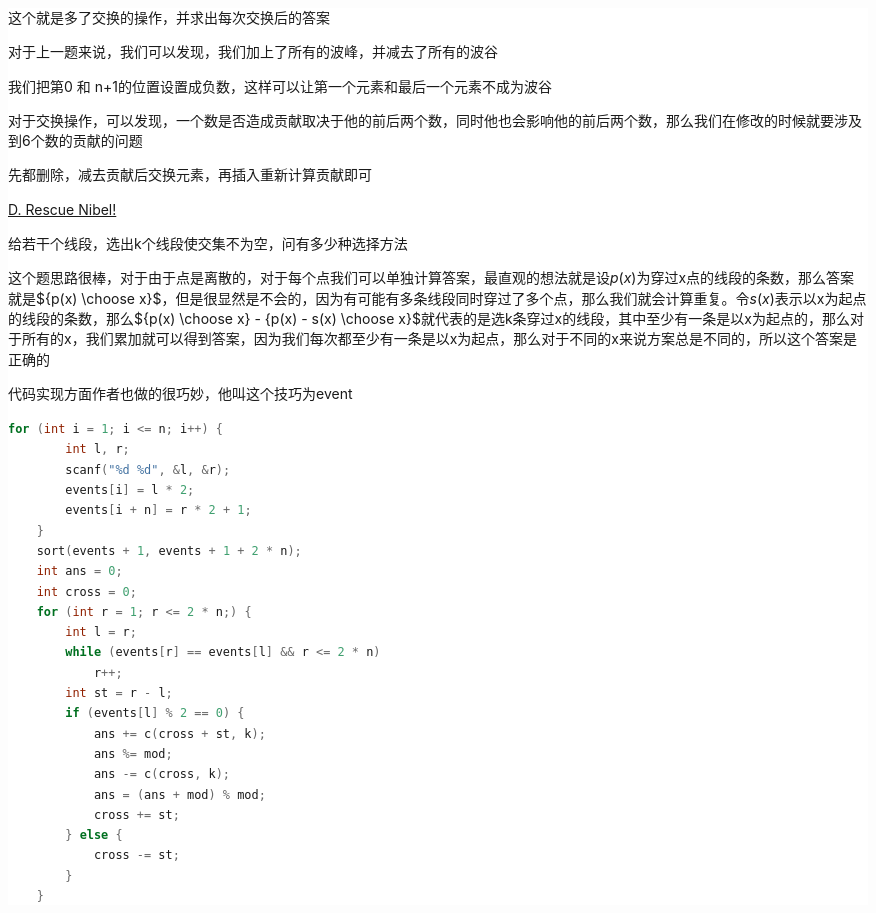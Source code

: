这个就是多了交换的操作，并求出每次交换后的答案

对于上一题来说，我们可以发现，我们加上了所有的波峰，并减去了所有的波谷

我们把第0 和 n+1的位置设置成负数，这样可以让第一个元素和最后一个元素不成为波谷

对于交换操作，可以发现，一个数是否造成贡献取决于他的前后两个数，同时他也会影响他的前后两个数，那么我们在修改的时候就要涉及到6个数的贡献的问题

先都删除，减去贡献后交换元素，再插入重新计算贡献即可

[D. Rescue Nibel!](http://codeforces.com/contest/1420/problem/D)

给若干个线段，选出k个线段使交集不为空，问有多少种选择方法

这个题思路很棒，对于由于点是离散的，对于每个点我们可以单独计算答案，最直观的想法就是设$p(x)$为穿过x点的线段的条数，那么答案就是${p(x) \choose x}$，但是很显然是不会的，因为有可能有多条线段同时穿过了多个点，那么我们就会计算重复。令$s(x)$表示以x为起点的线段的条数，那么${p(x) \choose x} - {p(x) - s(x) \choose x}$就代表的是选k条穿过x的线段，其中至少有一条是以x为起点的，那么对于所有的x，我们累加就可以得到答案，因为我们每次都至少有一条是以x为起点，那么对于不同的x来说方案总是不同的，所以这个答案是正确的

代码实现方面作者也做的很巧妙，他叫这个技巧为event

```c++
for (int i = 1; i <= n; i++) {
     	int l, r;
        scanf("%d %d", &l, &r);
        events[i] = l * 2;
        events[i + n] = r * 2 + 1;
    }
    sort(events + 1, events + 1 + 2 * n);
    int ans = 0;
    int cross = 0;
    for (int r = 1; r <= 2 * n;) {
        int l = r;
        while (events[r] == events[l] && r <= 2 * n)
            r++;
        int st = r - l;
        if (events[l] % 2 == 0) {
            ans += c(cross + st, k);
            ans %= mod;
            ans -= c(cross, k);
            ans = (ans + mod) % mod;
            cross += st;
        } else {
            cross -= st;
        }
    }
```

